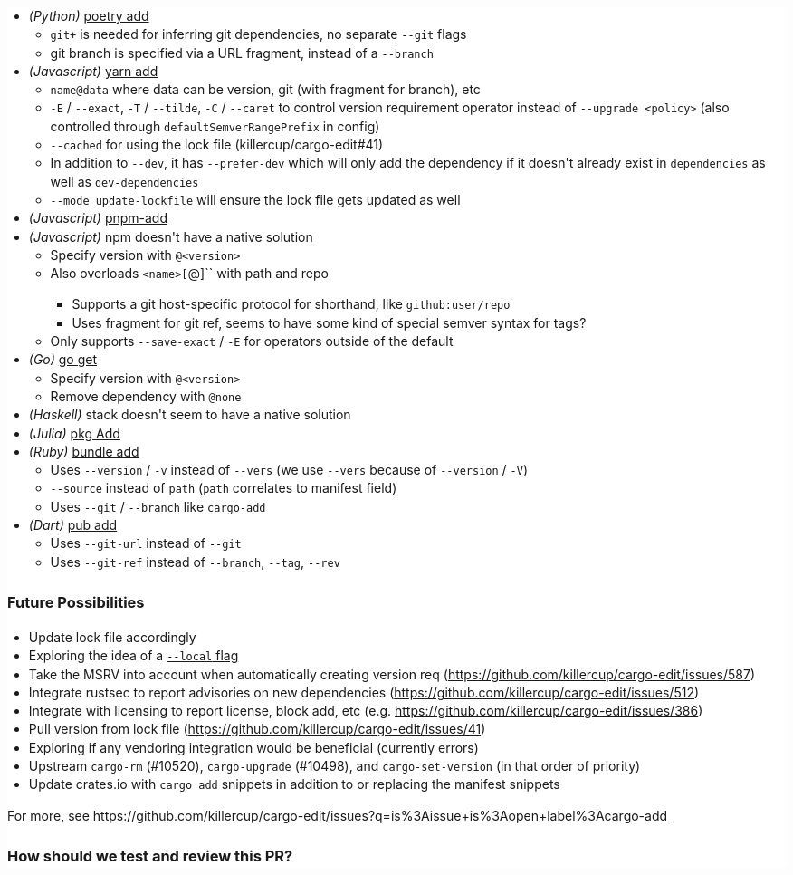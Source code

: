 - *(Python)* [poetry add](https://python-poetry.org/docs/cli/#add)
  - `git+` is needed for inferring git dependencies, no separate  `--git` flags
  - git branch is specified via a URL fragment, instead of a `--branch`
- *(Javascript)* [yarn add](https://yarnpkg.com/cli/add)
  - `name@data` where data can be version, git (with fragment for branch), etc
  - `-E` / `--exact`, `-T` / `--tilde`, `-C` / `--caret` to control version requirement operator instead of `--upgrade <policy>` (also controlled through `defaultSemverRangePrefix` in config)
  - `--cached` for using the lock file (killercup/cargo-edit#41)
  - In addition to `--dev`, it has `--prefer-dev` which will only add the dependency if it doesn't already exist in `dependencies` as well as `dev-dependencies`
  - `--mode update-lockfile` will ensure the lock file gets updated as well
- *(Javascript)* [pnpm-add](https://pnpm.io/cli/add)
- *(Javascript)* npm doesn't have a native solution
  - Specify version with ``@<version>``
  - Also overloads `<name>[`@<version>]`` with path and repo
    - Supports a git host-specific protocol for shorthand, like `github:user/repo`
    - Uses fragment for git ref, seems to have some kind of special semver syntax for tags?
  - Only supports `--save-exact` / `-E` for operators outside of the default
- *(Go)* [go get](https://go.dev/ref/mod#go-get)
  - Specify version with ``@<version>``
  - Remove dependency with ``@none``
- *(Haskell)* stack doesn't seem to have a native solution
- *(Julia)* [pkg Add](https://docs.julialang.org/en/v1/stdlib/Pkg/)
- *(Ruby)* [bundle add](https://bundler.io/v2.2/man/bundle-add.1.html)
  - Uses `--version` / `-v` instead of `--vers` (we use `--vers` because of `--version` / `-V`)
  - `--source` instead of `path` (`path` correlates to manifest field)
  - Uses `--git` / `--branch` like `cargo-add`
- *(Dart)* [pub add](https://dart.dev/tools/pub/cmd/pub-add)
  - Uses `--git-url` instead of `--git`
  - Uses `--git-ref` instead of `--branch`, `--tag`, `--rev`

### Future Possibilities

- Update lock file accordingly
- Exploring the idea of a [`--local` flag](https://github.com/killercup/cargo-edit/issues/590)
- Take the MSRV into account when automatically creating version req (https://github.com/killercup/cargo-edit/issues/587)
- Integrate rustsec to report advisories on new dependencies (https://github.com/killercup/cargo-edit/issues/512)
- Integrate with licensing to report license, block add, etc (e.g. https://github.com/killercup/cargo-edit/issues/386)
- Pull version from lock file (https://github.com/killercup/cargo-edit/issues/41)
- Exploring if any vendoring integration would be beneficial (currently errors)
- Upstream `cargo-rm` (#10520), `cargo-upgrade` (#10498), and `cargo-set-version` (in that order of priority)
- Update crates.io with `cargo add` snippets in addition to or replacing the manifest snippets

For more, see https://github.com/killercup/cargo-edit/issues?q=is%3Aissue+is%3Aopen+label%3Acargo-add

### How should we test and review this PR?
